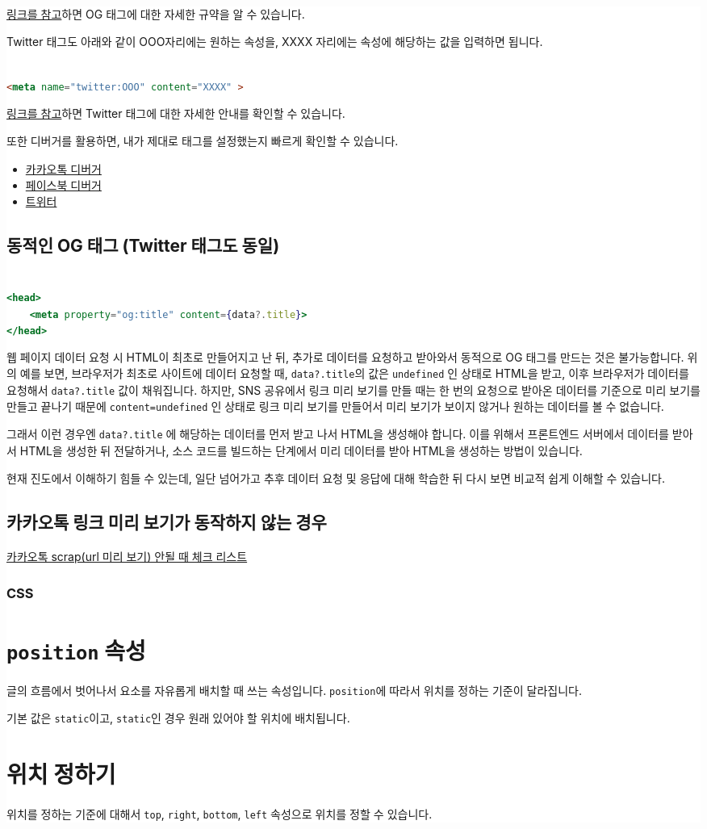 [링크를 참고](https://ogp.me/)하면 OG 태그에 대한 자세한 규약을 알 수 있습니다.

Twitter 태그도 아래와 같이 OOO자리에는 원하는 속성을, XXXX 자리에는 속성에 해당하는 값을 입력하면 됩니다.

```html

<meta name="twitter:OOO" content="XXXX" >

```

[링크를 참고](https://developer.twitter.com/en/docs/twitter-for-websites/cards/overview/abouts-cards)하면 Twitter 태그에 대한 자세한 안내를 확인할 수 있습니다.

또한 디버거를 활용하면, 내가 제대로 태그를 설정했는지 빠르게 확인할 수 있습니다.

- [카카오톡 디버거](https://developers.kakao.com/tool/debugger/sharing)
- [페이스북 디버거](https://developers.facebook.com/tools/debug/)
- [트위터](https://cards-dev.twitter.com/validator)

## **동적인 OG 태그 (Twitter 태그도 동일)**

```jsx

<head>
    <meta property="og:title" content={data?.title}>
</head>
```

웹 페이지 데이터 요청 시 HTML이 최초로 만들어지고 난 뒤, 추가로 데이터를 요청하고 받아와서 동적으로 OG 태그를 만드는 것은 불가능합니다. 위의 예를 보면, 브라우저가 최초로 사이트에 데이터 요청할 때, `data?.title`의 값은 `undefined` 인 상태로 HTML을 받고, 이후 브라우저가 데이터를 요청해서 `data?.title` 값이 채워집니다. 하지만, SNS 공유에서 링크 미리 보기를 만들 때는 한 번의 요청으로 받아온 데이터를 기준으로 미리 보기를 만들고 끝나기 때문에 `content=undefined` 인 상태로 링크 미리 보기를 만들어서 미리 보기가 보이지 않거나 원하는 데이터를 볼 수 없습니다.

그래서 이런 경우엔 `data?.title` 에 해당하는 데이터를 먼저 받고 나서 HTML을 생성해야 합니다. 이를 위해서 프론트엔드 서버에서 데이터를 받아서 HTML을 생성한 뒤 전달하거나, 소스 코드를 빌드하는 단계에서 미리 데이터를 받아 HTML을 생성하는 방법이 있습니다.

현재 진도에서 이해하기 힘들 수 있는데, 일단 넘어가고 추후 데이터 요청 및 응답에 대해 학습한 뒤 다시 보면 비교적 쉽게 이해할 수 있습니다.

## **카카오톡 링크 미리 보기가 동작하지 않는 경우**

[카카오톡 scrap(url 미리 보기) 안될 때 체크 리스트](https://devtalk.kakao.com/t/scrap-url/116202)

  ### CSS
# **`position` 속성**

글의 흐름에서 벗어나서 요소를 자유롭게 배치할 때 쓰는 속성입니다. `position`에 따라서 위치를 정하는 기준이 달라집니다.

기본 값은 `static`이고, `static`인 경우 원래 있어야 할 위치에 배치됩니다.

# **위치 정하기**

위치를 정하는 기준에 대해서 `top`, `right`, `bottom`, `left` 속성으로 위치를 정할 수 있습니다.
